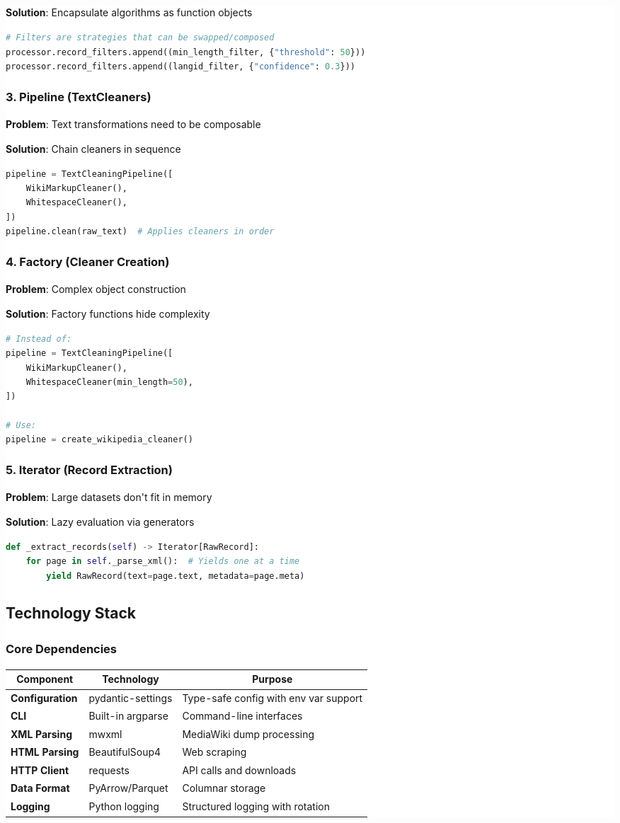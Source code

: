 **Solution**: Encapsulate algorithms as function objects

```python
# Filters are strategies that can be swapped/composed
processor.record_filters.append((min_length_filter, {"threshold": 50}))
processor.record_filters.append((langid_filter, {"confidence": 0.3}))
```

### 3. Pipeline (TextCleaners)

**Problem**: Text transformations need to be composable

**Solution**: Chain cleaners in sequence

```python
pipeline = TextCleaningPipeline([
    WikiMarkupCleaner(),
    WhitespaceCleaner(),
])
pipeline.clean(raw_text)  # Applies cleaners in order
```

### 4. Factory (Cleaner Creation)

**Problem**: Complex object construction

**Solution**: Factory functions hide complexity

```python
# Instead of:
pipeline = TextCleaningPipeline([
    WikiMarkupCleaner(),
    WhitespaceCleaner(min_length=50),
])

# Use:
pipeline = create_wikipedia_cleaner()
```

### 5. Iterator (Record Extraction)

**Problem**: Large datasets don't fit in memory

**Solution**: Lazy evaluation via generators

```python
def _extract_records(self) -> Iterator[RawRecord]:
    for page in self._parse_xml():  # Yields one at a time
        yield RawRecord(text=page.text, metadata=page.meta)
```

## Technology Stack

### Core Dependencies

| Component | Technology | Purpose |
|-----------|-----------|---------|
| **Configuration** | pydantic-settings | Type-safe config with env var support |
| **CLI** | Built-in argparse | Command-line interfaces |
| **XML Parsing** | mwxml | MediaWiki dump processing |
| **HTML Parsing** | BeautifulSoup4 | Web scraping |
| **HTTP Client** | requests | API calls and downloads |
| **Data Format** | PyArrow/Parquet | Columnar storage |
| **Logging** | Python logging | Structured logging with rotation |